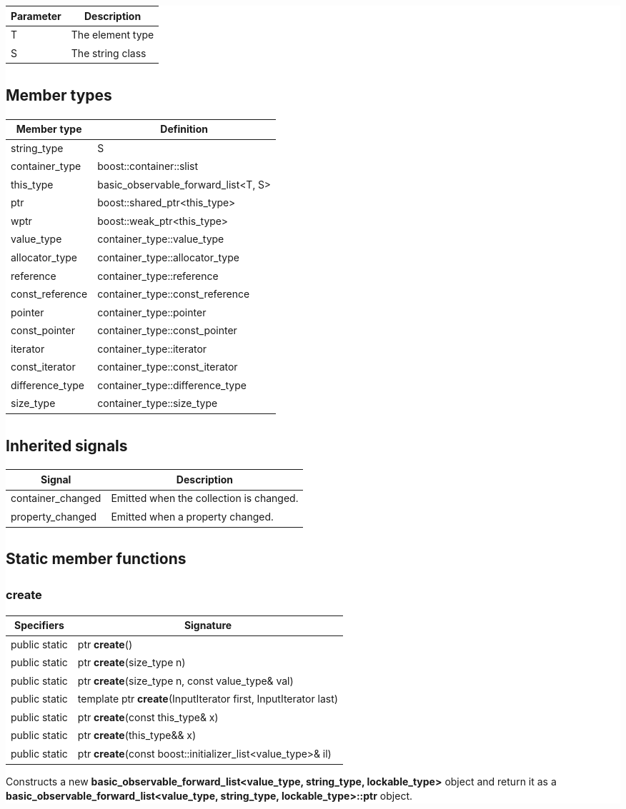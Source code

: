 Parameter | Description
-|-
T | The element type
S | The string class

## Member types

Member type | Definition    
-|-
string_type | S
container_type | boost\::container\::slist<T>
this_type | basic_observable_forward_list<T, S>
ptr | boost\::shared_ptr\<this_type>
wptr | boost\::weak_ptr\<this_type>
value_type | container_type\::value_type
allocator_type | container_type\::allocator_type
reference | container_type\::reference
const_reference | container_type\::const_reference
pointer | container_type\::pointer
const_pointer | container_type\::const_pointer
iterator | container_type\::iterator
const_iterator | container_type\::const_iterator
difference_type | container_type\::difference_type
size_type | container_type\::size_type

## Inherited signals

Signal | Description
-|-
container_changed | Emitted when the collection is changed.
property_changed | Emitted when a property changed.

## Static member functions

### create

Specifiers | Signature
-|-
public static | ptr **create**()
public static | ptr **create**(size_type n)
public static | ptr **create**(size_type n, const value_type& val)
public static | template <class InputIterator> ptr **create**(InputIterator first, InputIterator last)
public static | ptr **create**(const this_type& x)
public static | ptr **create**(this_type&& x)
public static | ptr **create**(const boost::initializer_list<value_type>& il)

Constructs a new **basic_observable_forward_list<value_type, string_type, lockable_type>** object and return it as a
**basic_observable_forward_list<value_type, string_type, lockable_type>\::ptr** object.
